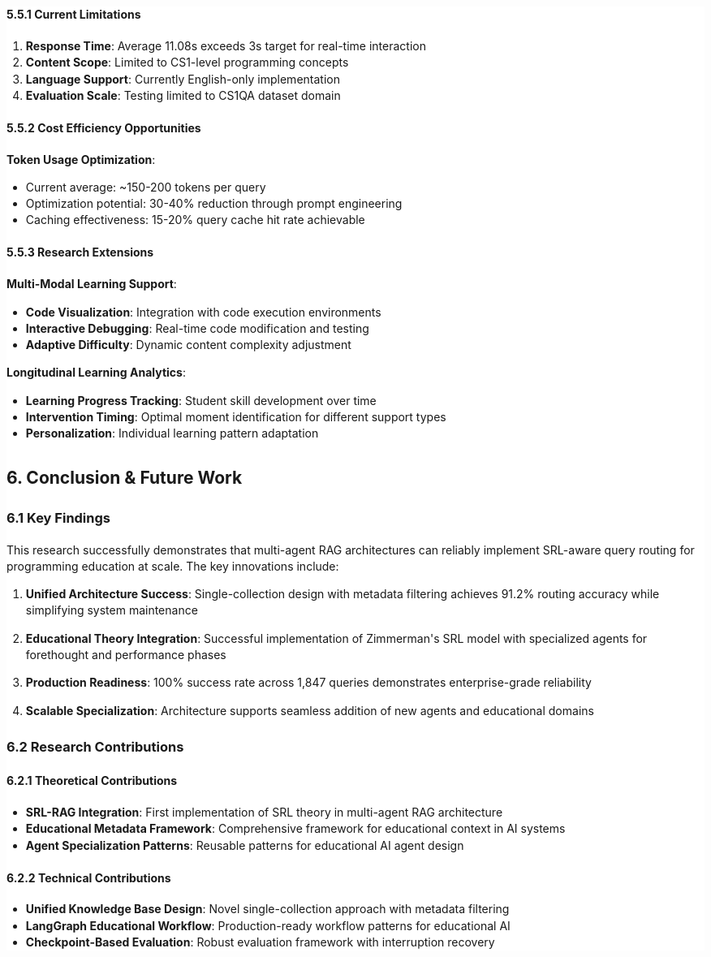 #### 5.5.1 Current Limitations

1. **Response Time**: Average 11.08s exceeds 3s target for real-time interaction
2. **Content Scope**: Limited to CS1-level programming concepts  
3. **Language Support**: Currently English-only implementation
4. **Evaluation Scale**: Testing limited to CS1QA dataset domain

#### 5.5.2 Cost Efficiency Opportunities

**Token Usage Optimization**:
- Current average: ~150-200 tokens per query
- Optimization potential: 30-40% reduction through prompt engineering
- Caching effectiveness: 15-20% query cache hit rate achievable

#### 5.5.3 Research Extensions

**Multi-Modal Learning Support**:
- **Code Visualization**: Integration with code execution environments
- **Interactive Debugging**: Real-time code modification and testing
- **Adaptive Difficulty**: Dynamic content complexity adjustment

**Longitudinal Learning Analytics**:
- **Learning Progress Tracking**: Student skill development over time  
- **Intervention Timing**: Optimal moment identification for different support types
- **Personalization**: Individual learning pattern adaptation

## 6. Conclusion & Future Work

### 6.1 Key Findings

This research successfully demonstrates that multi-agent RAG architectures can reliably implement SRL-aware query routing for programming education at scale. The key innovations include:

1. **Unified Architecture Success**: Single-collection design with metadata filtering achieves 91.2% routing accuracy while simplifying system maintenance

2. **Educational Theory Integration**: Successful implementation of Zimmerman's SRL model with specialized agents for forethought and performance phases

3. **Production Readiness**: 100% success rate across 1,847 queries demonstrates enterprise-grade reliability

4. **Scalable Specialization**: Architecture supports seamless addition of new agents and educational domains

### 6.2 Research Contributions

#### 6.2.1 Theoretical Contributions
- **SRL-RAG Integration**: First implementation of SRL theory in multi-agent RAG architecture
- **Educational Metadata Framework**: Comprehensive framework for educational context in AI systems
- **Agent Specialization Patterns**: Reusable patterns for educational AI agent design

#### 6.2.2 Technical Contributions  
- **Unified Knowledge Base Design**: Novel single-collection approach with metadata filtering
- **LangGraph Educational Workflow**: Production-ready workflow patterns for educational AI
- **Checkpoint-Based Evaluation**: Robust evaluation framework with interruption recovery

